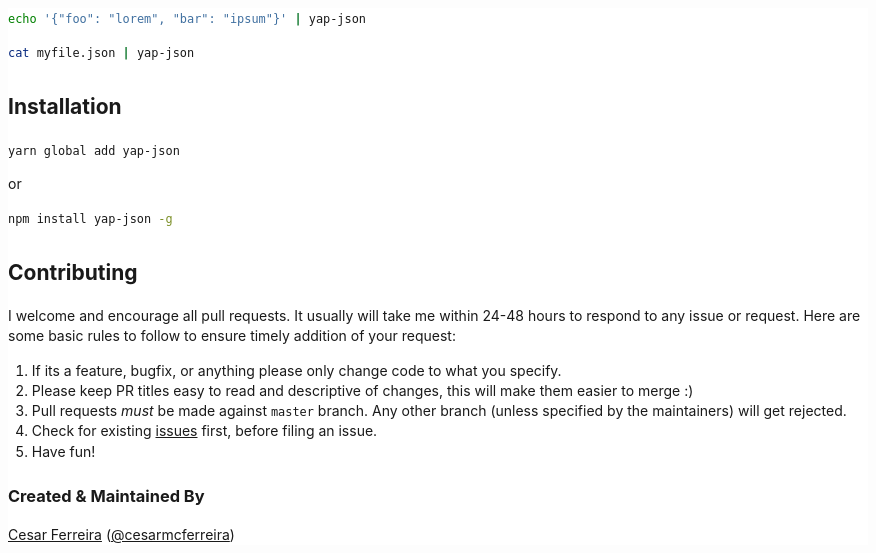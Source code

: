 ```bash
echo '{"foo": "lorem", "bar": "ipsum"}' | yap-json
```

```bash
cat myfile.json | yap-json
```

## Installation

```bash
yarn global add yap-json
```

or

```bash
npm install yap-json -g
```

## Contributing
I welcome and encourage all pull requests. It usually will take me within 24-48 hours to respond to any issue or request. Here are some basic rules to follow to ensure timely addition of your request:
  1. If its a feature, bugfix, or anything please only change code to what you specify.
  2. Please keep PR titles easy to read and descriptive of changes, this will make them easier to merge :)
  3. Pull requests _must_ be made against `master` branch. Any other branch (unless specified by the maintainers) will get rejected.
  4. Check for existing [issues](https://github.com/cesarferreira/yap-json/issues) first, before filing an issue.
  5. Have fun!

### Created & Maintained By
[Cesar Ferreira](https://github.com/cesarferreira) ([@cesarmcferreira](https://www.twitter.com/cesarmcferreira))
